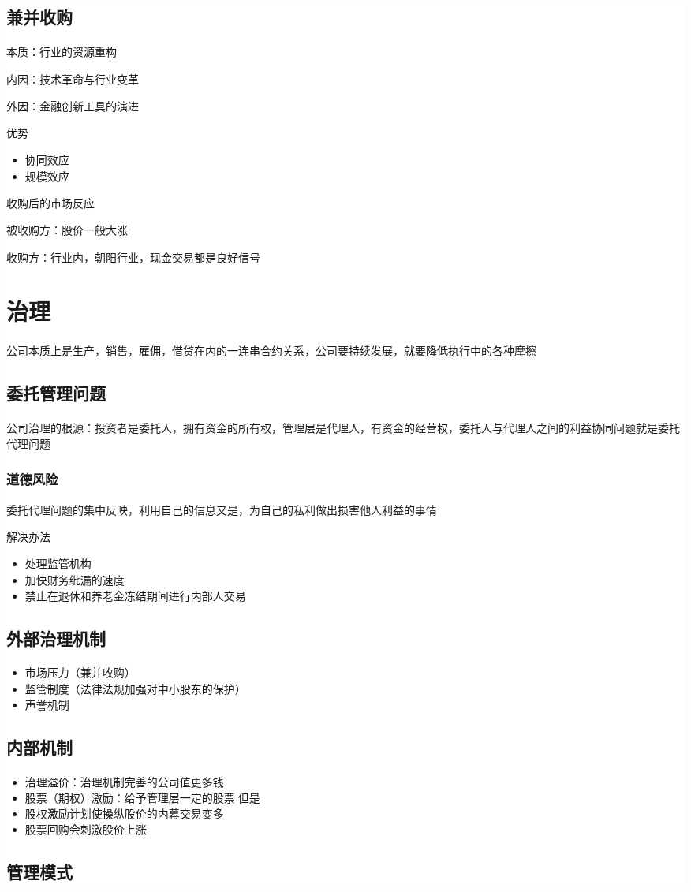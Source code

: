 ## 兼并收购

本质：行业的资源重构

内因：技术革命与行业变革

外因：金融创新工具的演进

优势

* 协同效应
* 规模效应

收购后的市场反应

被收购方：股价一般大涨

收购方：行业内，朝阳行业，现金交易都是良好信号

# 治理

公司本质上是生产，销售，雇佣，借贷在内的一连串合约关系，公司要持续发展，就要降低执行中的各种摩擦

## 委托管理问题

公司治理的根源：投资者是委托人，拥有资金的所有权，管理层是代理人，有资金的经营权，委托人与代理人之间的利益协同问题就是委托代理问题

### 道德风险

委托代理问题的集中反映，利用自己的信息又是，为自己的私利做出损害他人利益的事情

解决办法

* 处理监管机构
* 加快财务纰漏的速度
* 禁止在退休和养老金冻结期间进行内部人交易

## 外部治理机制

* 市场压力（兼并收购）
* 监管制度（法律法规加强对中小股东的保护）
* 声誉机制

## 内部机制

* 治理溢价：治理机制完善的公司值更多钱
* 股票（期权）激励：给予管理层一定的股票
  但是
* 股权激励计划使操纵股价的内幕交易变多
* 股票回购会刺激股价上涨

## 管理模式
